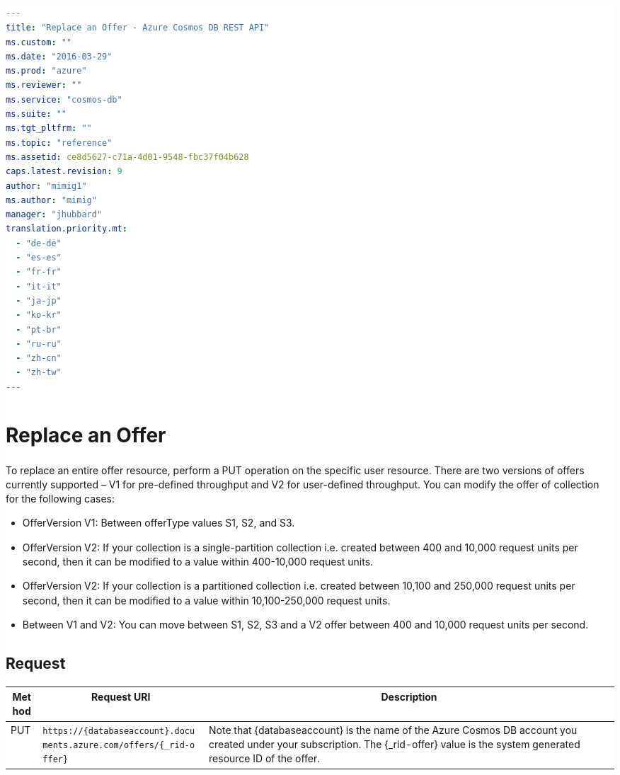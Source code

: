 ```yaml
---
title: "Replace an Offer - Azure Cosmos DB REST API"
ms.custom: ""
ms.date: "2016-03-29"
ms.prod: "azure"
ms.reviewer: ""
ms.service: "cosmos-db"
ms.suite: ""
ms.tgt_pltfrm: ""
ms.topic: "reference"
ms.assetid: ce8d5627-c71a-4d01-9548-fbc37f04b628
caps.latest.revision: 9
author: "mimig1"
ms.author: "mimig"
manager: "jhubbard"
translation.priority.mt: 
  - "de-de"
  - "es-es"
  - "fr-fr"
  - "it-it"
  - "ja-jp"
  - "ko-kr"
  - "pt-br"
  - "ru-ru"
  - "zh-cn"
  - "zh-tw"
---
```

# Replace an Offer
  To replace an entire offer resource, perform a PUT operation on the specific user resource. There are two versions of offers currently supported – V1 for pre-defined throughput and V2 for user-defined throughput. You can modify the offer of collection for the following cases:  
  
-   OfferVersion V1: Between offerType values S1, S2, and S3.  
  
-   OfferVersion V2: If your collection is a single-partition collection i.e. created between 400 and 10,000 request units per second, then it can be modified to a value within 400-10,000 request units.  
  
-   OfferVersion V2:  If your collection is a partitioned collection i.e. created between 10,100 and 250,000 request units per second, then it can be modified to a value within 10,100-250,000 request units.  
  
-   Between V1 and V2: You can move between S1, S2, S3 and a V2 offer between 400 and 10,000 request units per second.  
  
## Request  
  
|Method|Request URI|Description|  
|------------|-----------------|-----------------|  
|PUT|`https://{databaseaccount}.documents.azure.com/offers/{_rid-offer}`|Note that {databaseaccount} is the name of the Azure Cosmos DB account you created under your subscription. The {_rid-offer} value is the system generated resource ID of the offer.|  
  